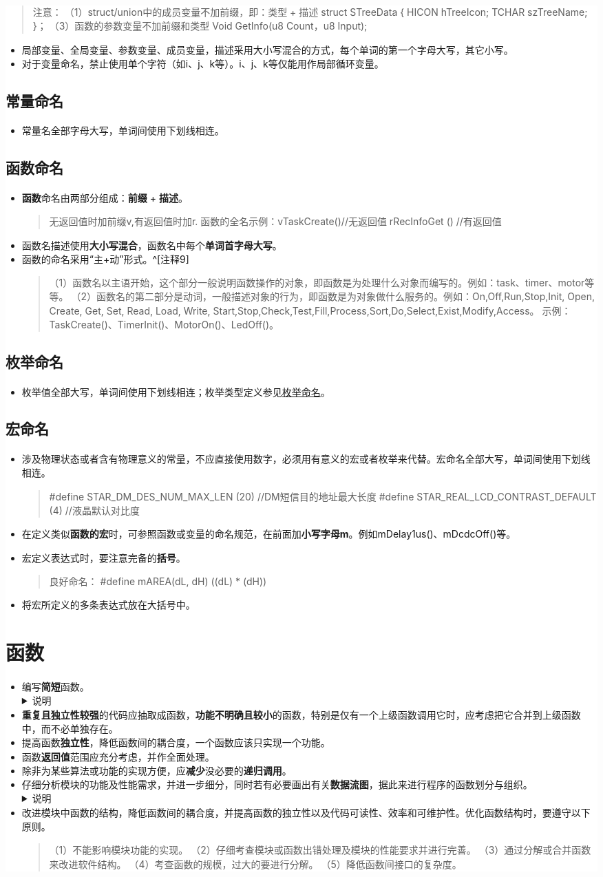>注意：
（1）struct/union中的成员变量不加前缀，即：类型 + 描述
struct STreeData
{
HICON   hTreeIcon;
TCHAR  szTreeName;
}；
（3）函数的参数变量不加前缀和类型
Void GetInfo(u8 Count，u8 Input);

- 局部变量、全局变量、参数变量、成员变量，描述采用大小写混合的方式，每个单词的第一个字母大写，其它小写。
- 对于变量命名，禁止使用单个字符（如i、j、k等）。i、j、k等仅能用作局部循环变量。

## 常量命名

- 常量名全部字母大写，单词间使用下划线相连。

## 函数命名

- **函数**命名由两部分组成：**前缀** + **描述**。
  >无返回值时加前缀v,有返回值时加r.
函数的全名示例：vTaskCreate()//无返回值
rRecInfoGet () //有返回值
- 函数名描述使用**大小写混合**，函数名中每个**单词首字母大写**。
- 函数的命名采用“主+动”形式。^[注释9]
  >（1）函数名以主语开始，这个部分一般说明函数操作的对象，即函数是为处理什么对象而编写的。例如：task、timer、motor等等。
（2）函数名的第二部分是动词，一般描述对象的行为，即函数是为对象做什么服务的。例如：On,Off,Run,Stop,Init, Open, Create, Get, Set, Read, Load, Write, Start,Stop,Check,Test,Fill,Process,Sort,Do,Select,Exist,Modify,Access。
示例：TaskCreate()、TimerInit()、MotorOn()、LedOff()。

## 枚举命名

- 枚举值全部大写，单词间使用下划线相连；枚举类型定义参见[枚举命名](#类型命名)。

## 宏命名

- 涉及物理状态或者含有物理意义的常量，不应直接使用数字，必须用有意义的宏或者枚举来代替。宏命名全部大写，单词间使用下划线相连。
  >#define STAR_DM_DES_NUM_MAX_LEN			(20)	  //DM短信目的地址最大长度
  >#define STAR_REAL_LCD_CONTRAST_DEFAULT		(4)   //液晶默认对比度

- 在定义类似**函数的宏**时，可参照函数或变量的命名规范，在前面加**小写字母m**。例如mDelay1us()、mDcdcOff()等。
- 宏定义表达式时，要注意完备的**括号**。
  >良好命名：
  >#define mAREA(dL, dH)  ((dL) * (dH))

- 将宏所定义的多条表达式放在大括号中。

# 函数

- 编写**简短**函数。
  <details><summary>说明</summary></details>
- **重复且独立性较强**的代码应抽取成函数，**功能不明确且较小**的函数，特别是仅有一个上级函数调用它时，应考虑把它合并到上级函数中，而不必单独存在。
- 提高函数**独立性**，降低函数间的耦合度，一个函数应该只实现一个功能。
- 函数**返回值**范围应充分考虑，并作全面处理。
- 除非为某些算法或功能的实现方便，应**减少**没必要的**递归调用**。
- 仔细分析模块的功能及性能需求，并进一步细分，同时若有必要画出有关**数据流图**，据此来进行程序的函数划分与组织。
  <details><summary>说明</summary></details>
- 改进模块中函数的结构，降低函数间的耦合度，并提高函数的独立性以及代码可读性、效率和可维护性。优化函数结构时，要遵守以下原则。
  >（1）不能影响模块功能的实现。
（2）仔细考查模块或函数出错处理及模块的性能要求并进行完善。
（3）通过分解或合并函数来改进软件结构。
（4）考查函数的规模，过大的要进行分解。
（5）降低函数间接口的复杂度。

[^注释1]: const、static等关键字之后至少要留一个空格，否则无法辨析关键字；if、for、while、switch等关键字之后应留一个空格再跟左括号‘(’，以突出关键字。
[^注释2]: 以免用不同的编辑器阅读程序时，因TAB键所设置的空格数目不同而造成程序布局不整齐。
[^注释3]: 在函数体的开始、类的定义、结构的定义、枚举的定义以及if、for、do、while、switch、case语句中的程序都要采用如上的缩进方式。
[^注释4]: 拆分出的新行要进行适当的缩进，使排版整齐，语句可读。
[^注释5]: 需要为代码中使用的缩写增加注释,文件引入的新缩写必须在文件头部加以说明。
[^注释6]: 建议使用//进行注释，多行注释可使用“/\* …… \*/”。
[^注释7]: 如果你对原始作者的文件做了重大修改, 将你的信息添加到作者信息里。 这样当其他人对该文件有疑问时可以知道该联系谁。
[^注释8]: 要使用全大写的字符串 TODO，后面括号里加上你的大名、邮件地址等，目的是可以根据统一的 TODO 格式进行查找。添加 TODO 注释并不意味着你要自己来修正。
[^注释9]: 例如：Linux、VxWorks、µC/OS-II等等。这种命名清晰易懂，产生歧义的可能性小。函数名应清晰反映函数的功能、用途，见名知意。